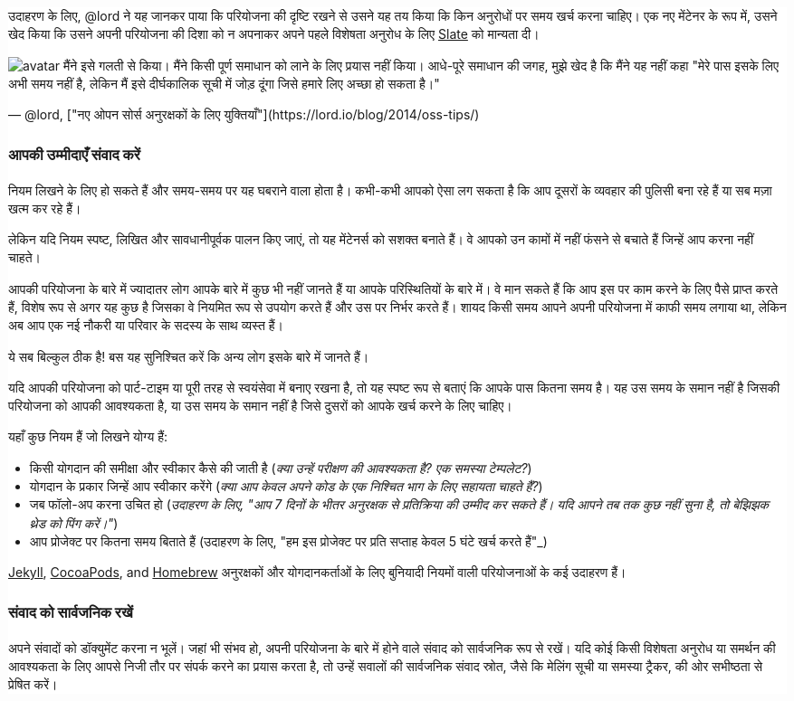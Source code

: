 उदाहरण के लिए, @lord ने यह जानकर पाया कि परियोजना की दृष्टि रखने से उसने यह तय किया कि किन अनुरोधों पर समय खर्च करना चाहिए। एक नए मेंटेनर के रूप में, उसने खेद किया कि उसने अपनी परियोजना की दिशा को न अपनाकर अपने पहले विशेषता अनुरोध के लिए [Slate](https://github.com/lord/slate) को मान्यता दी।

<aside markdown="1" class="pquote">
  <img src="https://avatars.githubusercontent.com/lord?s=180" class="pquote-avatar" alt="avatar">
  मैंने इसे गलती से किया। मैंने किसी पूर्ण समाधान को लाने के लिए प्रयास नहीं किया। आधे-पूरे समाधान की जगह, मुझे खेद है कि मैंने यह नहीं कहा "मेरे पास इसके लिए अभी समय नहीं है, लेकिन मैं इसे दीर्घकालिक सूची में जोड़ दूंगा जिसे हमारे लिए अच्छा हो सकता है।"
  <p markdown="1" class="pquote-credit">
— @lord, ["नए ओपन सोर्स अनुरक्षकों के लिए युक्तियाँ"](https://lord.io/blog/2014/oss-tips/)
  </p>
</aside>

### आपकी उम्मीदाएँ संवाद करें

नियम लिखने के लिए हो सकते हैं और समय-समय पर यह घबराने वाला होता है। कभी-कभी आपको ऐसा लग सकता है कि आप दूसरों के व्यवहार की पुलिसी बना रहे हैं या सब मज़ा खत्म कर रहे हैं।

लेकिन यदि नियम स्पष्ट, लिखित और सावधानीपूर्वक पालन किए जाएं, तो यह मेंटेनर्स को सशक्त बनाते हैं। वे आपको उन कामों में नहीं फंसने से बचाते हैं जिन्हें आप करना नहीं चाहते।

आपकी परियोजना के बारे में ज्यादातर लोग आपके बारे में कुछ भी नहीं जानते हैं या आपके परिस्थितियों के बारे में। वे मान सकते हैं कि आप इस पर काम करने के लिए पैसे प्राप्त करते हैं, विशेष रूप से अगर यह कुछ है जिसका वे नियमित रूप से उपयोग करते हैं और उस पर निर्भर करते हैं। शायद किसी समय आपने अपनी परियोजना में काफी समय लगाया था, लेकिन अब आप एक नई नौकरी या परिवार के सदस्य के साथ व्यस्त हैं।

ये सब बिल्कुल ठीक है! बस यह सुनिश्चित करें कि अन्य लोग इसके बारे में जानते हैं।

यदि आपकी परियोजना को पार्ट-टाइम या पूरी तरह से स्वयंसेवा में बनाए रखना है, तो यह स्पष्ट रूप से बताएं कि आपके पास कितना समय है। यह उस समय के समान नहीं है जिसकी परियोजना को आपकी आवश्यकता है, या उस समय के समान नहीं है जिसे दुसरों को आपके खर्च करने के लिए चाहिए।

यहाँ कुछ नियम हैं जो लिखने योग्य हैं:

* किसी योगदान की समीक्षा और स्वीकार कैसे की जाती है (_क्या उन्हें परीक्षण की आवश्यकता है? एक समस्या टेम्पलेट?_)
* योगदान के प्रकार जिन्हें आप स्वीकार करेंगे (_क्या आप केवल अपने कोड के एक निश्चित भाग के लिए सहायता चाहते हैं?_)
* जब फॉलो-अप करना उचित हो (_उदाहरण के लिए, "आप 7 दिनों के भीतर अनुरक्षक से प्रतिक्रिया की उम्मीद कर सकते हैं। यदि आपने तब तक कुछ नहीं सुना है, तो बेझिझक थ्रेड को पिंग करें।"_)
* आप प्रोजेक्ट पर कितना समय बिताते हैं (उदाहरण के लिए, "हम इस प्रोजेक्ट पर प्रति सप्ताह केवल 5 घंटे खर्च करते हैं"_)

[Jekyll](https://github.com/jekyll/jekyll/tree/master/docs), [CocoaPods](https://github.com/CocoaPods/CocoaPods/wiki/Communication-&-Design-Rules), and [Homebrew](https://github.com/Homebrew/brew/blob/bbed7246bc5c5b7acb8c1d427d10b43e090dfd39/docs/Maintainers-Avoiding-Burnout.md) अनुरक्षकों और योगदानकर्ताओं के लिए बुनियादी नियमों वाली परियोजनाओं के कई उदाहरण हैं।

### संवाद को सार्वजनिक रखें

अपने संवादों को डॉक्युमेंट करना न भूलें। जहां भी संभव हो, अपनी परियोजना के बारे में होने वाले संवाद को सार्वजनिक रूप से रखें। यदि कोई किसी विशेषता अनुरोध या समर्थन की आवश्यकता के लिए आपसे निजी तौर पर संपर्क करने का प्रयास करता है, तो उन्हें सवालों की सार्वजनिक संवाद स्रोत, जैसे कि मेलिंग सूची या समस्या ट्रैकर, की ओर सभीष्ठता से प्रेषित करें।
